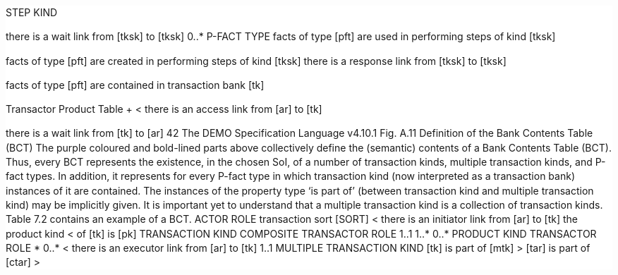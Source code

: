 STEP KIND
>
there is a wait link from [tksk] to [tksk]
0..*
P-FACT TYPE
facts of type [pft] are
used in performing
steps of kind [tksk]
>
>
facts of type [pft] are
created in performing
steps of kind [tksk]
there is a response link from [tksk] to [tksk]
>
facts of type [pft] are
contained in
transaction bank [tk]
>
Transactor
Product
Table
+
<
there is an access link
from [ar] to [tk]
>
there is a wait
link from [tk] to [ar]
42 The DEMO Specification Language v4.10.1
Fig. A.11 Definition of the Bank Contents Table (BCT)
The purple coloured and bold-lined parts above collectively define the (semantic) contents of a
Bank Contents Table (BCT). Thus, every BCT represents the existence, in the chosen SoI, of a
number of transaction kinds, multiple transaction kinds, and P-fact types. In addition, it represents for every P-fact type in which transaction kind (now interpreted as a transaction bank) instances of it are contained.
The instances of the property type ‘is part of’ (between transaction kind and multiple transaction kind) may be implicitly given. It is important yet to understand that a multiple transaction
kind is a collection of transaction kinds. Table 7.2 contains an example of a BCT. ACTOR ROLE transaction sort [SORT] < there is an initiator link from [ar] to [tk] the product kind
<
of [tk] is [pk]
TRANSACTION
KIND
COMPOSITE
TRANSACTOR
ROLE
1..1
1..*
0..*
PRODUCT KIND
TRANSACTOR
ROLE
*
0..*
<
there is an executor link
from [ar] to [tk]
1..1
MULTIPLE
TRANSACTION
KIND
[tk] is part of [mtk] >
[tar] is part of [ctar] >